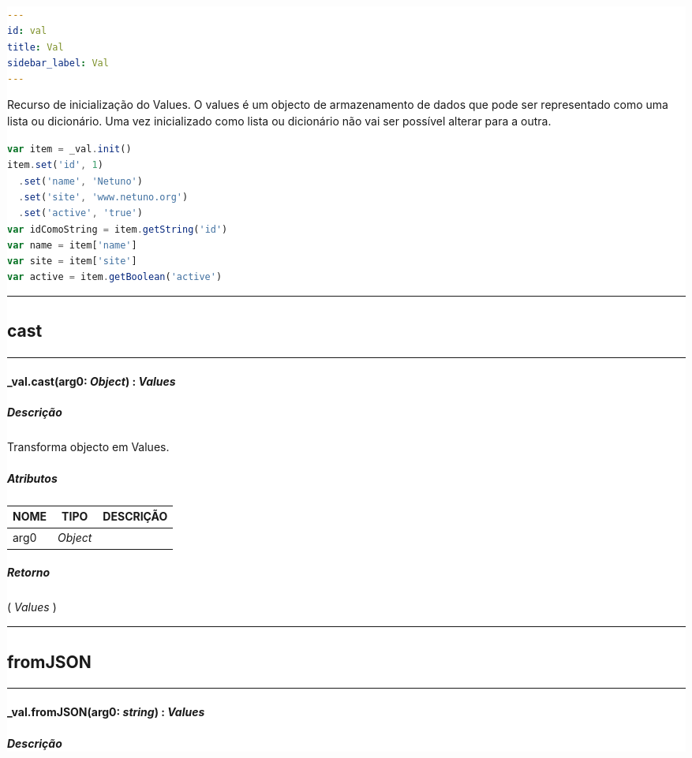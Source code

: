 ```yaml
---
id: val
title: Val
sidebar_label: Val
---
```


Recurso de inicialização do Values. 
O values é um objecto de armazenamento de dados que pode ser representado como uma lista ou dicionário. Uma vez inicializado como lista ou dicionário não vai ser possível alterar para a outra.

```javascript
var item = _val.init()
item.set('id', 1)
  .set('name', 'Netuno')
  .set('site', 'www.netuno.org')
  .set('active', 'true')
var idComoString = item.getString('id')
var name = item['name']
var site = item['site']
var active = item.getBoolean('active')

```

---

## cast

---

#### _val.cast(arg0: _Object_) : _Values_
##### Descrição

Transforma objecto em Values.

##### Atributos

| NOME | TIPO | DESCRIÇÃO |
|---|---|---|
| arg0 | _Object_ |   |

##### Retorno

( _Values_ )


---

## fromJSON

---

#### _val.fromJSON(arg0: _string_) : _Values_
##### Descrição
